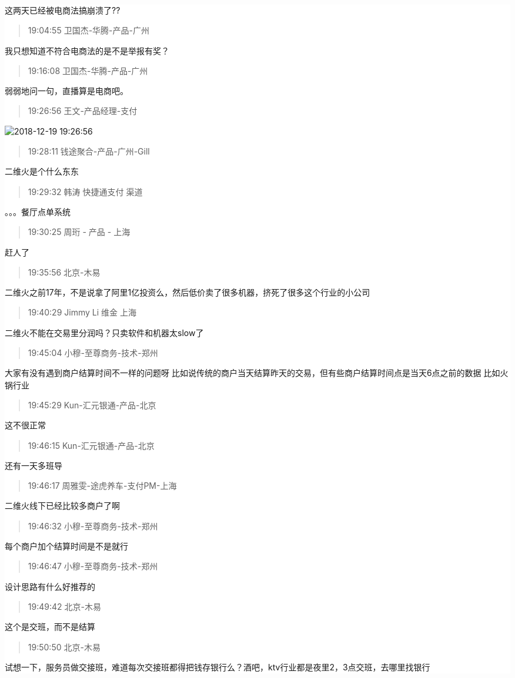 这两天已经被电商法搞崩溃了??  
   
> 19:04:55  卫国杰-华腾-产品-广州  
   
我只想知道不符合电商法的是不是举报有奖？  
   
> 19:16:08  卫国杰-华腾-产品-广州  
   
弱弱地问一句，直播算是电商吧。  
   
> 19:26:56  王文-产品经理-支付  
   
![2018-12-19 19:26:56](http://static.cocolian.cn/img/20181219_192656.png) 
   
> 19:28:11  钱途聚合-产品-广州-Gill  
   
二维火是个什么东东  
   
> 19:29:32  韩涛  快捷通支付 渠道  
   
。。。餐厅点单系统  
   
> 19:30:25  周珩 - 产品 - 上海  
   
赶人了  
   
> 19:35:56  北京-木易  
   
二维火之前17年，不是说拿了阿里1亿投资么，然后低价卖了很多机器，挤死了很多这个行业的小公司  
   
> 19:40:29  Jimmy Li 维金 上海  
   
二维火不能在交易里分润吗？只卖软件和机器太slow了  
   
> 19:45:04  小穆-至尊商务-技术-郑州  
   
大家有没有遇到商户结算时间不一样的问题呀 比如说传统的商户当天结算昨天的交易，但有些商户结算时间点是当天6点之前的数据 比如火锅行业  
   
> 19:45:29  Kun-汇元银通-产品-北京  
   
这不很正常  
   
> 19:46:15  Kun-汇元银通-产品-北京  
   
还有一天多班导  
   
> 19:46:17  周雅雯-途虎养车-支付PM-上海  
   
二维火线下已经比较多商户了啊  
   
> 19:46:32  小穆-至尊商务-技术-郑州  
   
每个商户加个结算时间是不是就行  
   
> 19:46:47  小穆-至尊商务-技术-郑州  
   
设计思路有什么好推荐的  
   
> 19:49:42  北京-木易  
   
这个是交班，而不是结算  
   
> 19:50:50  北京-木易  
   
试想一下，服务员做交接班，难道每次交接班都得把钱存银行么？酒吧，ktv行业都是夜里2，3点交班，去哪里找银行  
   